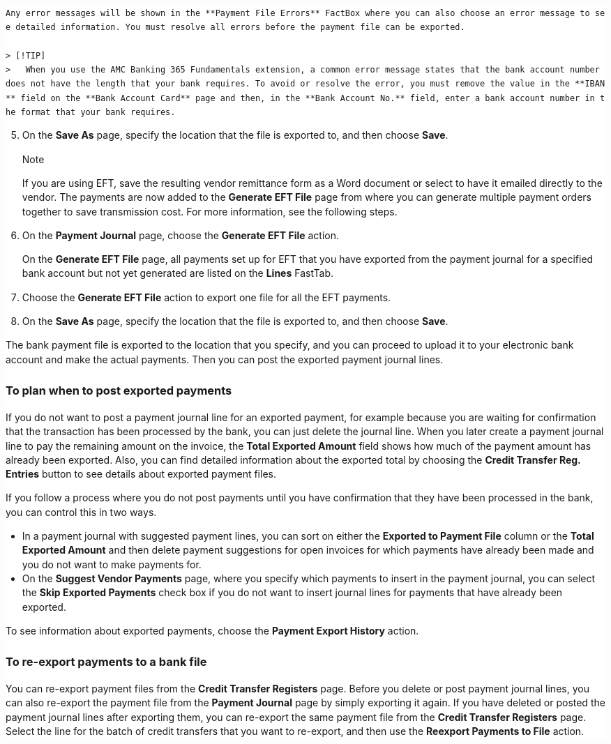     Any error messages will be shown in the **Payment File Errors** FactBox where you can also choose an error message to see detailed information. You must resolve all errors before the payment file can be exported.

    > [!TIP]  
    >   When you use the AMC Banking 365 Fundamentals extension, a common error message states that the bank account number does not have the length that your bank requires. To avoid or resolve the error, you must remove the value in the **IBAN** field on the **Bank Account Card** page and then, in the **Bank Account No.** field, enter a bank account number in the format that your bank requires.

5. On the **Save As** page, specify the location that the file is exported to, and then choose **Save**.

    > [!NOTE]  
    >   If you are using EFT, save the resulting vendor remittance form as a Word document or select to have it emailed directly to the vendor. The payments are now added to the **Generate EFT File** page from where you can generate multiple payment orders together to save transmission cost. For more information, see the following steps.
6. On the **Payment Journal** page, choose the **Generate EFT File** action.

    On the **Generate EFT File** page, all payments set up for EFT that you have exported from the payment journal for a specified bank account but not yet generated are listed on the **Lines** FastTab.
7. Choose the **Generate EFT File** action to export one file for all the EFT payments.
8. On the **Save As** page, specify the location that the file is exported to, and then choose **Save**.

The bank payment file is exported to the location that you specify, and you can proceed to upload it to your electronic bank account and make the actual payments. Then you can post the exported payment journal lines.

### To plan when to post exported payments
If you do not want to post a payment journal line for an exported payment, for example because you are waiting for confirmation that the transaction has been processed by the bank, you can just delete the journal line. When you later create a payment journal line to pay the remaining amount on the invoice, the **Total Exported Amount** field shows how much of the payment amount has already been exported. Also, you can find detailed information about the exported total by choosing the **Credit Transfer Reg. Entries** button to see details about exported payment files.

If you follow a process where you do not post payments until you have confirmation that they have been processed in the bank, you can control this in two ways.

* In a payment journal with suggested payment lines, you can sort on either the **Exported to Payment File** column or the **Total Exported Amount** and then delete payment suggestions for open invoices for which payments have already been made and you do not want to make payments for.
* On the **Suggest Vendor Payments** page, where you specify which payments to insert in the payment journal, you can select the **Skip Exported Payments** check box if you do not want to insert journal lines for payments that have already been exported.

To see information about exported payments, choose the **Payment Export History** action.

### To re-export payments to a bank file
You can re-export payment files from the **Credit Transfer Registers** page. Before you delete or post payment journal lines, you can also re-export the payment file from the **Payment Journal** page by simply exporting it again. If you have deleted or posted the payment journal lines after exporting them, you can re-export the same payment file from the **Credit Transfer Registers** page. Select the line for the batch of credit transfers that you want to re-export, and then use the **Reexport Payments to File** action.
